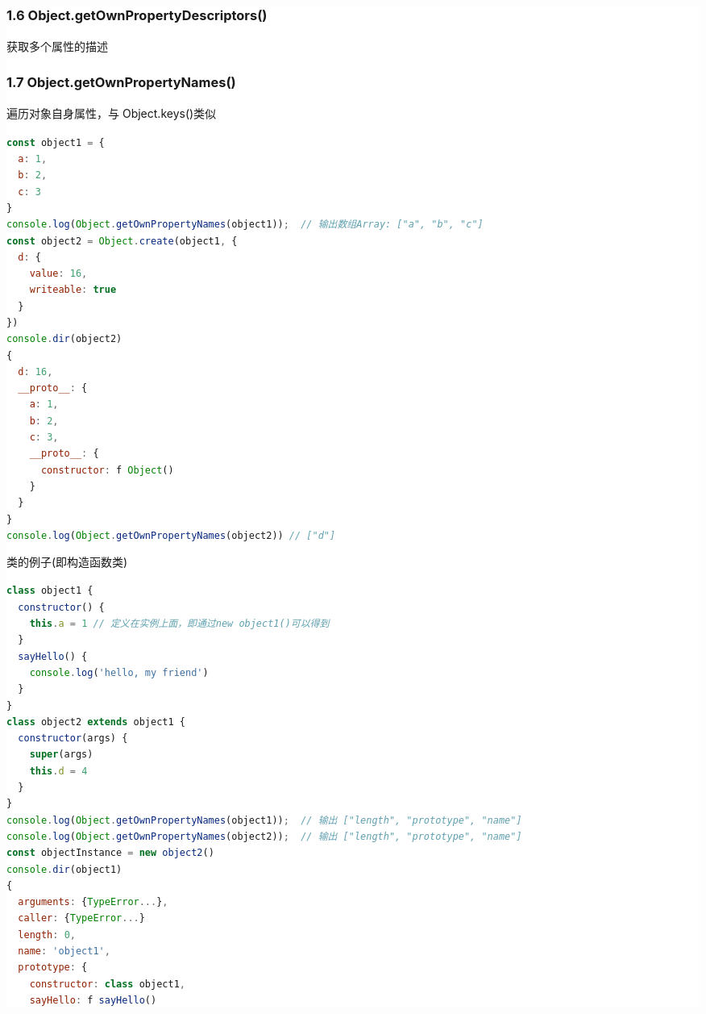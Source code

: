### 1.6 Object.getOwnPropertyDescriptors()

获取多个属性的描述

### 1.7 Object.getOwnPropertyNames()

遍历对象自身属性，与 Object.keys()类似

```js
const object1 = {
  a: 1,
  b: 2,
  c: 3
}
console.log(Object.getOwnPropertyNames(object1));  // 输出数组Array: ["a", "b", "c"]
const object2 = Object.create(object1, {
  d: {
    value: 16,
    writeable: true
  }
})
console.dir(object2)
{
  d: 16,
  __proto__: {
    a: 1,
    b: 2,
    c: 3,
    __proto__: {
      constructor: f Object()
    }
  }
}
console.log(Object.getOwnPropertyNames(object2)) // ["d"]
```

类的例子(即构造函数类)

```js
class object1 {
  constructor() {
    this.a = 1 // 定义在实例上面，即通过new object1()可以得到
  }
  sayHello() {
    console.log('hello, my friend')
  }
}
class object2 extends object1 {
  constructor(args) {
    super(args)
    this.d = 4
  }
}
console.log(Object.getOwnPropertyNames(object1));  // 输出 ["length", "prototype", "name"]
console.log(Object.getOwnPropertyNames(object2));  // 输出 ["length", "prototype", "name"]
const objectInstance = new object2()
console.dir(object1)
{
  arguments: {TypeError...},
  caller: {TypeError...}
  length: 0,
  name: 'object1',
  prototype: {
    constructor: class object1,
    sayHello: f sayHello()
```

  [Symbol('foo')]: 233,